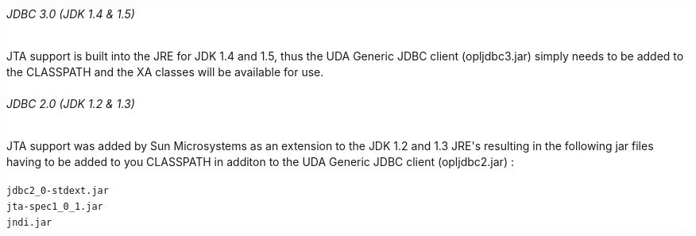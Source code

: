 <div id="id1385" class="section">

<div class="titlepage">

<div>

<div>

###### JDBC 3.0 (JDK 1.4 & 1.5)

</div>

</div>

</div>

JTA support is built into the JRE for JDK 1.4 and 1.5, thus the UDA
Generic JDBC client (opljdbc3.jar) simply needs to be added to the
CLASSPATH and the XA classes will be available for use.

</div>

<div id="id1386" class="section">

<div class="titlepage">

<div>

<div>

###### JDBC 2.0 (JDK 1.2 & 1.3)

</div>

</div>

</div>

JTA support was added by Sun Microsystems as an extension to the JDK 1.2
and 1.3 JRE's resulting in the following jar files having to be added to
you CLASSPATH in additon to the UDA Generic JDBC client (opljdbc2.jar) :

``` programlisting
jdbc2_0-stdext.jar
jta-spec1_0_1.jar
jndi.jar
```

</div>

</div>

</div>

</div>

<div id="lite_xadtpdbconfig" class="section">

<div class="titlepage">

<div>

<div>
